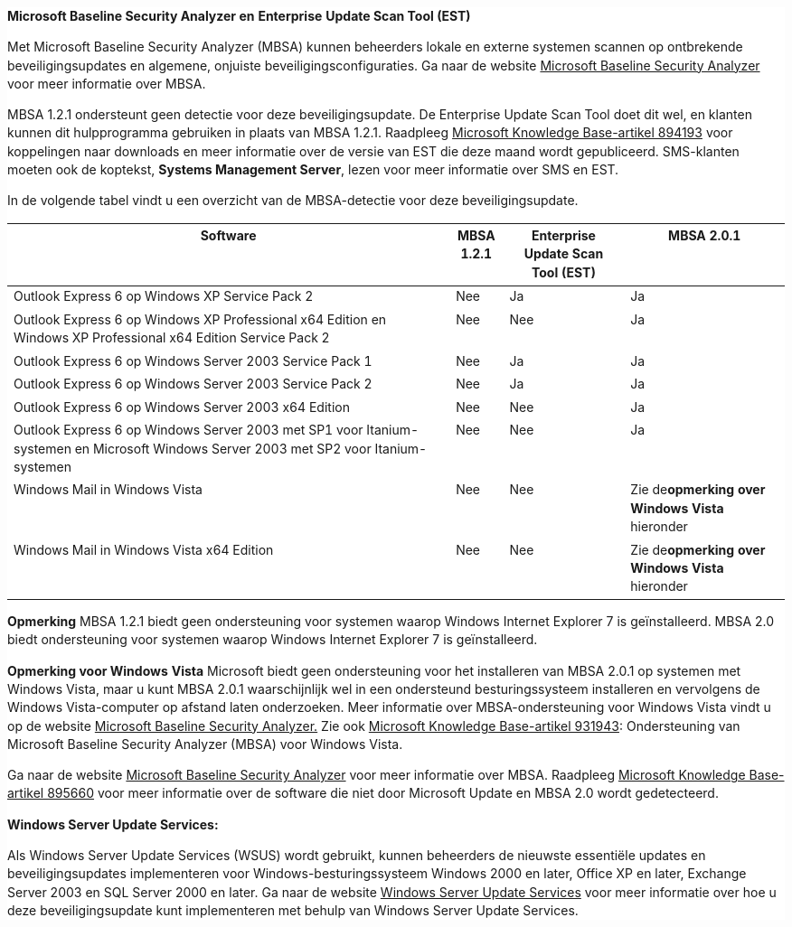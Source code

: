 **Microsoft Baseline Security Analyzer en** **Enterprise** **Update Scan Tool (EST)**

Met Microsoft Baseline Security Analyzer (MBSA) kunnen beheerders lokale en externe systemen scannen op ontbrekende beveiligingsupdates en algemene, onjuiste beveiligingsconfiguraties. Ga naar de website [Microsoft Baseline Security Analyzer](http://go.microsoft.com/fwlink/?linkid=21134) voor meer informatie over MBSA.

MBSA 1.2.1 ondersteunt geen detectie voor deze beveiligingsupdate. De Enterprise Update Scan Tool doet dit wel, en klanten kunnen dit hulpprogramma gebruiken in plaats van MBSA 1.2.1. Raadpleeg [Microsoft Knowledge Base-artikel 894193](http://support.microsoft.com/kb/894193) voor koppelingen naar downloads en meer informatie over de versie van EST die deze maand wordt gepubliceerd. SMS-klanten moeten ook de koptekst, **Systems Management Server**, lezen voor meer informatie over SMS en EST.

In de volgende tabel vindt u een overzicht van de MBSA-detectie voor deze beveiligingsupdate.

| Software                                                                                                                              | MBSA 1.2.1 | Enterprise Update Scan Tool (EST) | MBSA 2.0.1                                           |
|---------------------------------------------------------------------------------------------------------------------------------------|------------|-----------------------------------|------------------------------------------------------|
| Outlook Express 6 op Windows XP Service Pack 2                                                                                        | Nee        | Ja                                | Ja                                                   |
| Outlook Express 6 op Windows XP Professional x64 Edition en Windows XP Professional x64 Edition Service Pack 2                        | Nee        | Nee                               | Ja                                                   |
| Outlook Express 6 op Windows Server 2003 Service Pack 1                                                                               | Nee        | Ja                                | Ja                                                   |
| Outlook Express 6 op Windows Server 2003 Service Pack 2                                                                               | Nee        | Ja                                | Ja                                                   |
| Outlook Express 6 op Windows Server 2003 x64 Edition                                                                                  | Nee        | Nee                               | Ja                                                   |
| Outlook Express 6 op Windows Server 2003 met SP1 voor Itanium-systemen en Microsoft Windows Server 2003 met SP2 voor Itanium-systemen | Nee        | Nee                               | Ja                                                   |
| Windows Mail in Windows Vista                                                                                                         | Nee        | Nee                               | Zie de**opmerking over Windows** **Vista** hieronder |
| Windows Mail in Windows Vista x64 Edition                                                                                             | Nee        | Nee                               | Zie de**opmerking over Windows** **Vista** hieronder |

**Opmerking** MBSA 1.2.1 biedt geen ondersteuning voor systemen waarop Windows Internet Explorer 7 is geïnstalleerd. MBSA 2.0 biedt ondersteuning voor systemen waarop Windows Internet Explorer 7 is geïnstalleerd.

**Opmerking voor Windows** **Vista** Microsoft biedt geen ondersteuning voor het installeren van MBSA 2.0.1 op systemen met Windows Vista, maar u kunt MBSA 2.0.1 waarschijnlijk wel in een ondersteund besturingssysteem installeren en vervolgens de Windows Vista-computer op afstand laten onderzoeken. Meer informatie over MBSA-ondersteuning voor Windows Vista vindt u op de website [Microsoft Baseline Security Analyzer.](http://www.microsoft.com/technet/security/tools/mbsahome.mspx) Zie ook [Microsoft Knowledge Base-artikel 931943](http://support.microsoft.com/kb/931943): Ondersteuning van Microsoft Baseline Security Analyzer (MBSA) voor Windows Vista.

Ga naar de website [Microsoft Baseline Security Analyzer](http://www.microsoft.com/technet/security/tools/mbsahome.mspx) voor meer informatie over MBSA. Raadpleeg [Microsoft Knowledge Base-artikel 895660](http://support.microsoft.com/kb/895660) voor meer informatie over de software die niet door Microsoft Update en MBSA 2.0 wordt gedetecteerd.

**Windows Server Update Services:**

Als Windows Server Update Services (WSUS) wordt gebruikt, kunnen beheerders de nieuwste essentiële updates en beveiligingsupdates implementeren voor Windows-besturingssysteem Windows 2000 en later, Office XP en later, Exchange Server 2003 en SQL Server 2000 en later. Ga naar de website [Windows Server Update Services](http://go.microsoft.com/fwlink/?linkid=50120) voor meer informatie over hoe u deze beveiligingsupdate kunt implementeren met behulp van Windows Server Update Services.
